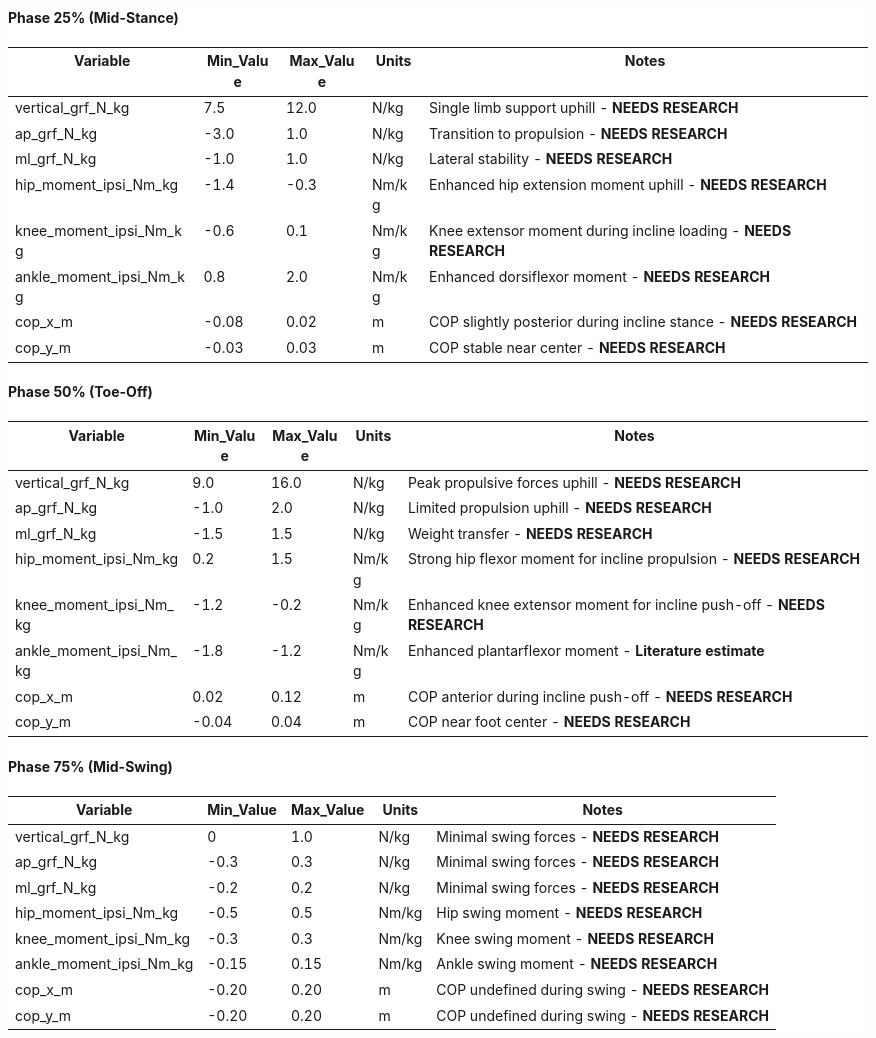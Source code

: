 #### Phase 25% (Mid-Stance)
| Variable | Min_Value | Max_Value | Units | Notes |
|----------|-----------|-----------|-------|-------|
| vertical_grf_N_kg | 7.5 | 12.0 | N/kg | Single limb support uphill - **NEEDS RESEARCH** |
| ap_grf_N_kg | -3.0 | 1.0 | N/kg | Transition to propulsion - **NEEDS RESEARCH** |
| ml_grf_N_kg | -1.0 | 1.0 | N/kg | Lateral stability - **NEEDS RESEARCH** |
| hip_moment_ipsi_Nm_kg | -1.4 | -0.3 | Nm/kg | Enhanced hip extension moment uphill - **NEEDS RESEARCH** |
| knee_moment_ipsi_Nm_kg | -0.6 | 0.1 | Nm/kg | Knee extensor moment during incline loading - **NEEDS RESEARCH** |
| ankle_moment_ipsi_Nm_kg | 0.8 | 2.0 | Nm/kg | Enhanced dorsiflexor moment - **NEEDS RESEARCH** |
| cop_x_m | -0.08 | 0.02 | m | COP slightly posterior during incline stance - **NEEDS RESEARCH** |
| cop_y_m | -0.03 | 0.03 | m | COP stable near center - **NEEDS RESEARCH** |

#### Phase 50% (Toe-Off)
| Variable | Min_Value | Max_Value | Units | Notes |
|----------|-----------|-----------|-------|-------|
| vertical_grf_N_kg | 9.0 | 16.0 | N/kg | Peak propulsive forces uphill - **NEEDS RESEARCH** |
| ap_grf_N_kg | -1.0 | 2.0 | N/kg | Limited propulsion uphill - **NEEDS RESEARCH** |
| ml_grf_N_kg | -1.5 | 1.5 | N/kg | Weight transfer - **NEEDS RESEARCH** |
| hip_moment_ipsi_Nm_kg | 0.2 | 1.5 | Nm/kg | Strong hip flexor moment for incline propulsion - **NEEDS RESEARCH** |
| knee_moment_ipsi_Nm_kg | -1.2 | -0.2 | Nm/kg | Enhanced knee extensor moment for incline push-off - **NEEDS RESEARCH** |
| ankle_moment_ipsi_Nm_kg | -1.8 | -1.2 | Nm/kg | Enhanced plantarflexor moment - **Literature estimate** |
| cop_x_m | 0.02 | 0.12 | m | COP anterior during incline push-off - **NEEDS RESEARCH** |
| cop_y_m | -0.04 | 0.04 | m | COP near foot center - **NEEDS RESEARCH** |

#### Phase 75% (Mid-Swing)
| Variable | Min_Value | Max_Value | Units | Notes |
|----------|-----------|-----------|-------|-------|
| vertical_grf_N_kg | 0 | 1.0 | N/kg | Minimal swing forces - **NEEDS RESEARCH** |
| ap_grf_N_kg | -0.3 | 0.3 | N/kg | Minimal swing forces - **NEEDS RESEARCH** |
| ml_grf_N_kg | -0.2 | 0.2 | N/kg | Minimal swing forces - **NEEDS RESEARCH** |
| hip_moment_ipsi_Nm_kg | -0.5 | 0.5 | Nm/kg | Hip swing moment - **NEEDS RESEARCH** |
| knee_moment_ipsi_Nm_kg | -0.3 | 0.3 | Nm/kg | Knee swing moment - **NEEDS RESEARCH** |
| ankle_moment_ipsi_Nm_kg | -0.15 | 0.15 | Nm/kg | Ankle swing moment - **NEEDS RESEARCH** |
| cop_x_m | -0.20 | 0.20 | m | COP undefined during swing - **NEEDS RESEARCH** |
| cop_y_m | -0.20 | 0.20 | m | COP undefined during swing - **NEEDS RESEARCH** |
